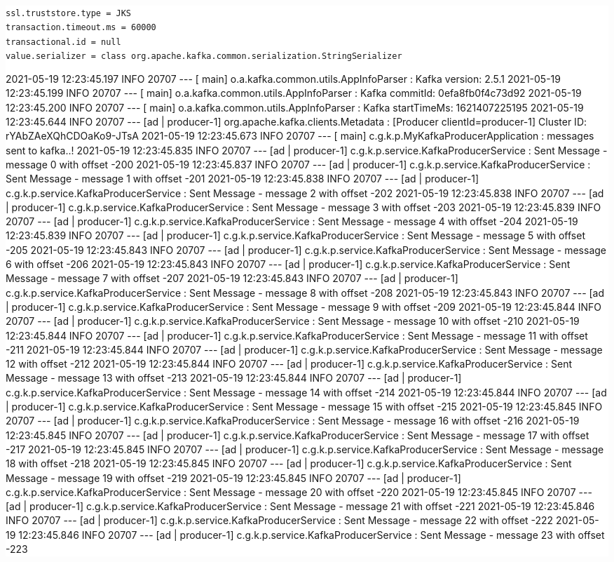 	ssl.truststore.type = JKS
	transaction.timeout.ms = 60000
	transactional.id = null
	value.serializer = class org.apache.kafka.common.serialization.StringSerializer

2021-05-19 12:23:45.197  INFO 20707 --- [           main] o.a.kafka.common.utils.AppInfoParser     : Kafka version: 2.5.1
2021-05-19 12:23:45.199  INFO 20707 --- [           main] o.a.kafka.common.utils.AppInfoParser     : Kafka commitId: 0efa8fb0f4c73d92
2021-05-19 12:23:45.200  INFO 20707 --- [           main] o.a.kafka.common.utils.AppInfoParser     : Kafka startTimeMs: 1621407225195
2021-05-19 12:23:45.644  INFO 20707 --- [ad | producer-1] org.apache.kafka.clients.Metadata        : [Producer clientId=producer-1] Cluster ID: rYAbZAeXQhCDOaKo9-JTsA
2021-05-19 12:23:45.673  INFO 20707 --- [           main] c.g.k.p.MyKafkaProducerApplication       : messages sent to kafka..!
2021-05-19 12:23:45.835  INFO 20707 --- [ad | producer-1] c.g.k.p.service.KafkaProducerService     : Sent Message - message 0 with offset -200
2021-05-19 12:23:45.837  INFO 20707 --- [ad | producer-1] c.g.k.p.service.KafkaProducerService     : Sent Message - message 1 with offset -201
2021-05-19 12:23:45.838  INFO 20707 --- [ad | producer-1] c.g.k.p.service.KafkaProducerService     : Sent Message - message 2 with offset -202
2021-05-19 12:23:45.838  INFO 20707 --- [ad | producer-1] c.g.k.p.service.KafkaProducerService     : Sent Message - message 3 with offset -203
2021-05-19 12:23:45.839  INFO 20707 --- [ad | producer-1] c.g.k.p.service.KafkaProducerService     : Sent Message - message 4 with offset -204
2021-05-19 12:23:45.839  INFO 20707 --- [ad | producer-1] c.g.k.p.service.KafkaProducerService     : Sent Message - message 5 with offset -205
2021-05-19 12:23:45.843  INFO 20707 --- [ad | producer-1] c.g.k.p.service.KafkaProducerService     : Sent Message - message 6 with offset -206
2021-05-19 12:23:45.843  INFO 20707 --- [ad | producer-1] c.g.k.p.service.KafkaProducerService     : Sent Message - message 7 with offset -207
2021-05-19 12:23:45.843  INFO 20707 --- [ad | producer-1] c.g.k.p.service.KafkaProducerService     : Sent Message - message 8 with offset -208
2021-05-19 12:23:45.843  INFO 20707 --- [ad | producer-1] c.g.k.p.service.KafkaProducerService     : Sent Message - message 9 with offset -209
2021-05-19 12:23:45.844  INFO 20707 --- [ad | producer-1] c.g.k.p.service.KafkaProducerService     : Sent Message - message 10 with offset -210
2021-05-19 12:23:45.844  INFO 20707 --- [ad | producer-1] c.g.k.p.service.KafkaProducerService     : Sent Message - message 11 with offset -211
2021-05-19 12:23:45.844  INFO 20707 --- [ad | producer-1] c.g.k.p.service.KafkaProducerService     : Sent Message - message 12 with offset -212
2021-05-19 12:23:45.844  INFO 20707 --- [ad | producer-1] c.g.k.p.service.KafkaProducerService     : Sent Message - message 13 with offset -213
2021-05-19 12:23:45.844  INFO 20707 --- [ad | producer-1] c.g.k.p.service.KafkaProducerService     : Sent Message - message 14 with offset -214
2021-05-19 12:23:45.844  INFO 20707 --- [ad | producer-1] c.g.k.p.service.KafkaProducerService     : Sent Message - message 15 with offset -215
2021-05-19 12:23:45.845  INFO 20707 --- [ad | producer-1] c.g.k.p.service.KafkaProducerService     : Sent Message - message 16 with offset -216
2021-05-19 12:23:45.845  INFO 20707 --- [ad | producer-1] c.g.k.p.service.KafkaProducerService     : Sent Message - message 17 with offset -217
2021-05-19 12:23:45.845  INFO 20707 --- [ad | producer-1] c.g.k.p.service.KafkaProducerService     : Sent Message - message 18 with offset -218
2021-05-19 12:23:45.845  INFO 20707 --- [ad | producer-1] c.g.k.p.service.KafkaProducerService     : Sent Message - message 19 with offset -219
2021-05-19 12:23:45.845  INFO 20707 --- [ad | producer-1] c.g.k.p.service.KafkaProducerService     : Sent Message - message 20 with offset -220
2021-05-19 12:23:45.845  INFO 20707 --- [ad | producer-1] c.g.k.p.service.KafkaProducerService     : Sent Message - message 21 with offset -221
2021-05-19 12:23:45.846  INFO 20707 --- [ad | producer-1] c.g.k.p.service.KafkaProducerService     : Sent Message - message 22 with offset -222
2021-05-19 12:23:45.846  INFO 20707 --- [ad | producer-1] c.g.k.p.service.KafkaProducerService     : Sent Message - message 23 with offset -223